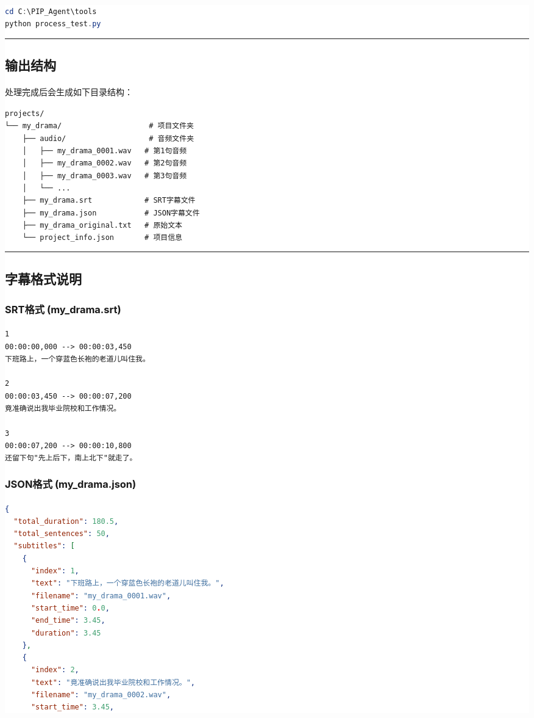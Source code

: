 ```powershell
cd C:\PIP_Agent\tools
python process_test.py
```

---

## 输出结构

处理完成后会生成如下目录结构：

```
projects/
└── my_drama/                    # 项目文件夹
    ├── audio/                   # 音频文件夹
    │   ├── my_drama_0001.wav   # 第1句音频
    │   ├── my_drama_0002.wav   # 第2句音频
    │   ├── my_drama_0003.wav   # 第3句音频
    │   └── ...
    ├── my_drama.srt            # SRT字幕文件
    ├── my_drama.json           # JSON字幕文件
    ├── my_drama_original.txt   # 原始文本
    └── project_info.json       # 项目信息
```

---

## 字幕格式说明

### SRT格式 (my_drama.srt)

```srt
1
00:00:00,000 --> 00:00:03,450
下班路上，一个穿蓝色长袍的老道儿叫住我。

2
00:00:03,450 --> 00:00:07,200
竟准确说出我毕业院校和工作情况。

3
00:00:07,200 --> 00:00:10,800
还留下句"先上后下，南上北下"就走了。
```

### JSON格式 (my_drama.json)

```json
{
  "total_duration": 180.5,
  "total_sentences": 50,
  "subtitles": [
    {
      "index": 1,
      "text": "下班路上，一个穿蓝色长袍的老道儿叫住我。",
      "filename": "my_drama_0001.wav",
      "start_time": 0.0,
      "end_time": 3.45,
      "duration": 3.45
    },
    {
      "index": 2,
      "text": "竟准确说出我毕业院校和工作情况。",
      "filename": "my_drama_0002.wav",
      "start_time": 3.45,
```
